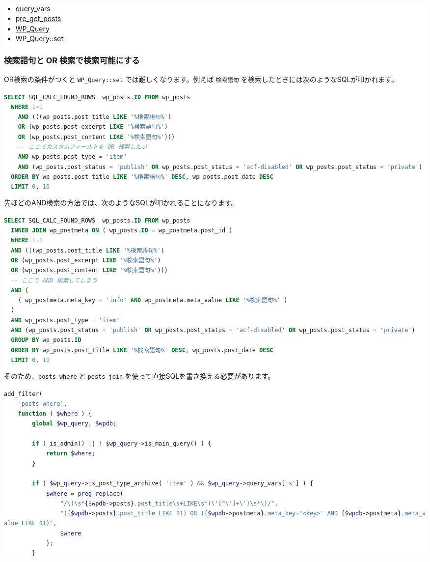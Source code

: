 ```php
```

- [query_vars](https://developer.wordpress.org/reference/hooks/query_vars/)
- [pre_get_posts](https://developer.wordpress.org/reference/hooks/pre_get_posts/)
- [WP_Query](https://developer.wordpress.org/reference/classes/wp_query/)
- [WP_Query::set](https://developer.wordpress.org/reference/classes/wp_query/set/)

### 検索語句と OR 検索で検索可能にする

OR検索の条件がつくと `WP_Query::set` では難しくなります。例えば `検索語句` を検索したときには次のようなSQLが叩かれます。

```sql
SELECT SQL_CALC_FOUND_ROWS  wp_posts.ID FROM wp_posts
  WHERE 1=1
    AND (((wp_posts.post_title LIKE '%検索語句%')
    OR (wp_posts.post_excerpt LIKE '%検索語句%')
    OR (wp_posts.post_content LIKE '%検索語句%')))
    -- ここでカスタムフィールドを OR 検索したい
    AND wp_posts.post_type = 'item'
    AND (wp_posts.post_status = 'publish' OR wp_posts.post_status = 'acf-disabled' OR wp_posts.post_status = 'private')
  ORDER BY wp_posts.post_title LIKE '%検索語句%' DESC, wp_posts.post_date DESC
  LIMIT 0, 10
```

先ほどのAND検索の方法では、次のようなSQLが叩かれることになります。

```sql
SELECT SQL_CALC_FOUND_ROWS  wp_posts.ID FROM wp_posts
  INNER JOIN wp_postmeta ON ( wp_posts.ID = wp_postmeta.post_id )
  WHERE 1=1
  AND (((wp_posts.post_title LIKE '%検索語句%')
  OR (wp_posts.post_excerpt LIKE '%検索語句%')
  OR (wp_posts.post_content LIKE '%検索語句%')))
  -- ここで AND 検索してしまう
  AND (
    ( wp_postmeta.meta_key = 'info' AND wp_postmeta.meta_value LIKE '%検索語句%' )
  )
  AND wp_posts.post_type = 'item'
  AND (wp_posts.post_status = 'publish' OR wp_posts.post_status = 'acf-disabled' OR wp_posts.post_status = 'private')
  GROUP BY wp_posts.ID
  ORDER BY wp_posts.post_title LIKE '%検索語句%' DESC, wp_posts.post_date DESC
  LIMIT 0, 10
```

そのため、`posts_where` と `posts_join` を使って直接SQLを書き換える必要があります。

```php
add_filter(
	'posts_where',
	function ( $where ) {
		global $wp_query, $wpdb;

		if ( is_admin() || ! $wp_query->is_main_query() ) {
			return $where;
		}

		if ( $wp_query->is_post_type_archive( 'item' ) && $wp_query->query_vars['s'] ) {
			$where = preg_replace(
				"/\(\s*{$wpdb->posts}.post_title\s+LIKE\s*(\'[^\']+\')\s*\)/",
				"({$wpdb->posts}.post_title LIKE $1) OR ({$wpdb->postmeta}.meta_key='<key>' AND {$wpdb->postmeta}.meta_value LIKE $1)",
				$where
			);
		}

```